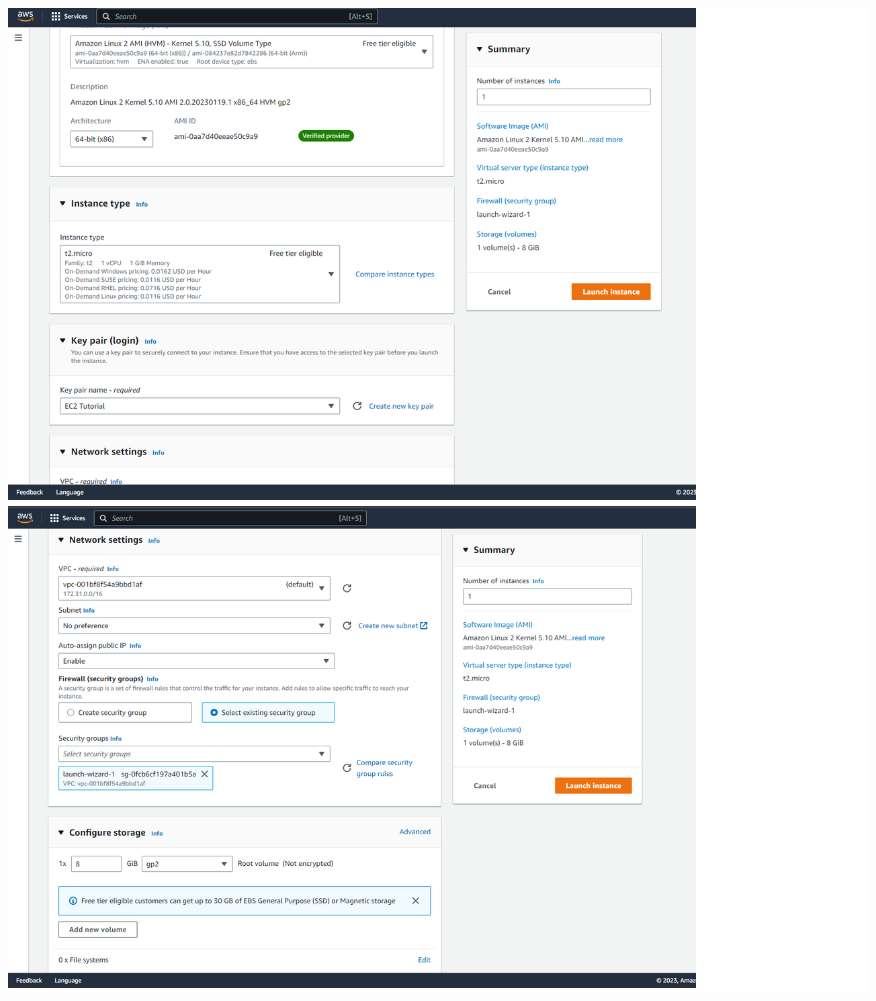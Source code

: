 <img src="https://github.com/abhinav-dholi/AWS-Dev-Associate-Preparation/blob/main/Stephane%20Maarek%20Course/Pictures/ami_3.png"  width="80%" height="40%">
<img src="https://github.com/abhinav-dholi/AWS-Dev-Associate-Preparation/blob/main/Stephane%20Maarek%20Course/Pictures/ami_4.png"  width="80%" height="40%">